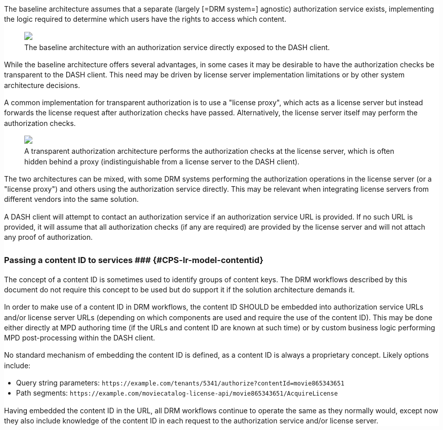 The baseline architecture assumes that a separate (largely [=DRM system=] agnostic) authorization service exists, implementing the logic required to determine which users have the rights to access which content.

<figure>
	<img src="Diagrams/Security/LicenseRequestModel-BaselineArchitecture.png" />
	<figcaption>The baseline architecture with an authorization service directly exposed to the DASH client.</figcaption>
</figure>

While the baseline architecture offers several advantages, in some cases it may be desirable to have the authorization checks be transparent to the DASH client. This need may be driven by license server implementation limitations or by other system architecture decisions.

A common implementation for transparent authorization is to use a "license proxy", which acts as a license server but instead forwards the license request after authorization checks have passed. Alternatively, the license server itself may perform the authorization checks.

<figure>
	<img src="Diagrams/Security/LicenseRequestModel-TransparentArchitecture.png" />
	<figcaption>A transparent authorization architecture performs the authorization checks at the license server, which is often hidden behind a proxy (indistinguishable from a license server to the DASH client).</figcaption>
</figure>

The two architectures can be mixed, with some DRM systems performing the authorization operations in the license server (or a "license proxy") and others using the authorization service directly. This may be relevant when integrating license servers from different vendors into the same solution.

A DASH client will attempt to contact an authorization service if an authorization service URL is provided. If no such URL is provided, it will assume that all authorization checks (if any are required) are provided by the license server and will not attach any proof of authorization.

### Passing a content ID to services ### {#CPS-lr-model-contentid}

The concept of a content ID is sometimes used to identify groups of content keys. The DRM workflows described by this document do not require this concept to be used but do support it if the solution architecture demands it.

In order to make use of a content ID in DRM workflows, the content ID SHOULD be embedded into authorization service URLs and/or license server URLs (depending on which components are used and require the use of the content ID). This may be done either directly at MPD authoring time (if the URLs and content ID are known at such time) or by custom business logic performing MPD post-processing within the DASH client.

No standard mechanism of embedding the content ID is defined, as a content ID is always a proprietary concept. Likely options include:

* Query string parameters: `https://example.com/tenants/5341/authorize?contentId=movie865343651`
* Path segments: `https://example.com/moviecatalog-license-api/movie865343651/AcquireLicense`

Having embedded the content ID in the URL, all DRM workflows continue to operate the same as they normally would, except now they also include knowledge of the content ID in each request to the authorization service and/or license server.
